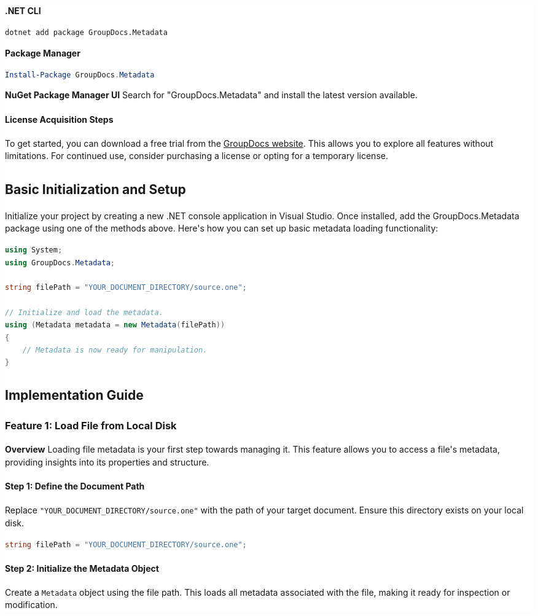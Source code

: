 **.NET CLI**
```bash
dotnet add package GroupDocs.Metadata
```

**Package Manager**
```powershell
Install-Package GroupDocs.Metadata
```

**NuGet Package Manager UI**
Search for "GroupDocs.Metadata" and install the latest version available.

#### License Acquisition Steps
To get started, you can download a free trial from the [GroupDocs website](https://purchase.groupdocs.com/temporary-license/). This allows you to explore all features without limitations. For continued use, consider purchasing a license or opting for a temporary license.

## Basic Initialization and Setup
Initialize your project by creating a new .NET console application in Visual Studio. Once installed, add the GroupDocs.Metadata package using one of the methods above. Here's how you can set up basic metadata loading functionality:

```csharp
using System;
using GroupDocs.Metadata;

string filePath = "YOUR_DOCUMENT_DIRECTORY/source.one";

// Initialize and load the metadata.
using (Metadata metadata = new Metadata(filePath))
{
    // Metadata is now ready for manipulation.
}
```

## Implementation Guide

### Feature 1: Load File from Local Disk

**Overview**
Loading file metadata is your first step towards managing it. This feature allows you to access a file's metadata, providing insights into its properties and structure.

#### Step 1: Define the Document Path
Replace `"YOUR_DOCUMENT_DIRECTORY/source.one"` with the path of your target document. Ensure this directory exists on your local disk.

```csharp
string filePath = "YOUR_DOCUMENT_DIRECTORY/source.one";
```

#### Step 2: Initialize the Metadata Object
Create a `Metadata` object using the file path. This loads all metadata associated with the file, making it ready for inspection or modification.
